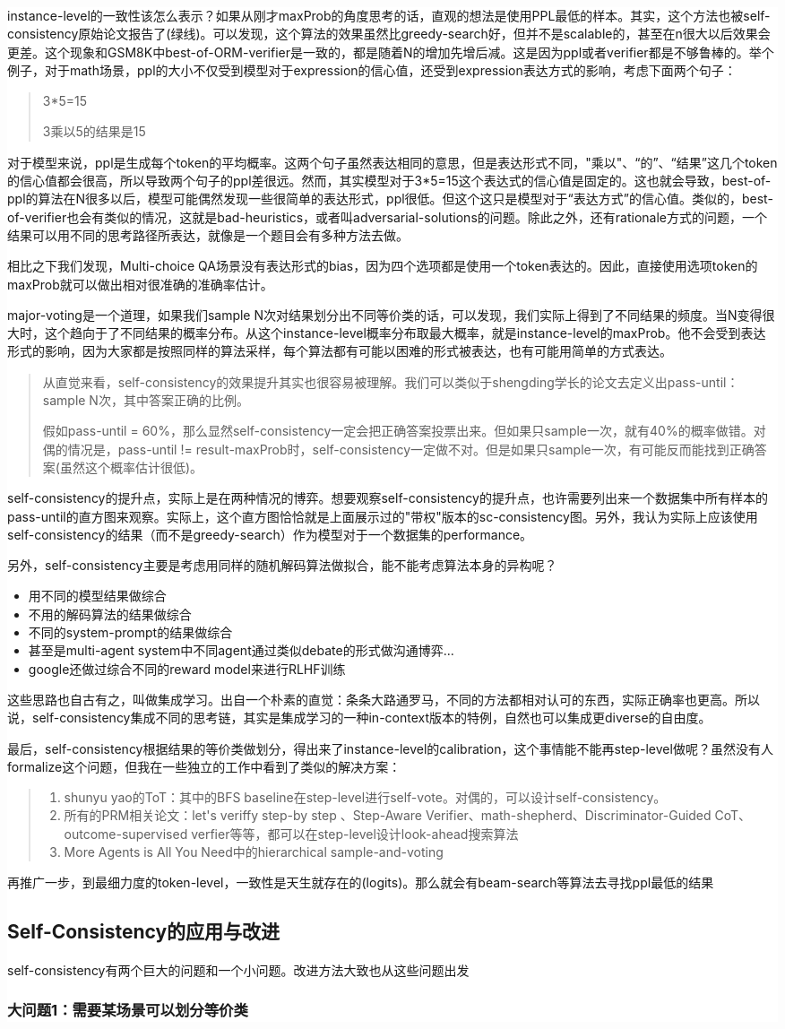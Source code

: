 instance-level的一致性该怎么表示？如果从刚才maxProb的角度思考的话，直观的想法是使用PPL最低的样本。其实，这个方法也被self-consistency原始论文报告了(绿线)。可以发现，这个算法的效果虽然比greedy-search好，但并不是scalable的，甚至在n很大以后效果会更差。这个现象和GSM8K中best-of-ORM-verifier是一致的，都是随着N的增加先增后减。这是因为ppl或者verifier都是不够鲁棒的。举个例子，对于math场景，ppl的大小不仅受到模型对于expression的信心值，还受到expression表达方式的影响，考虑下面两个句子：

> 3*5=15
>
> 3乘以5的结果是15

对于模型来说，ppl是生成每个token的平均概率。这两个句子虽然表达相同的意思，但是表达形式不同，"乘以"、“的”、“结果”这几个token的信心值都会很高，所以导致两个句子的ppl差很远。然而，其实模型对于3*5=15这个表达式的信心值是固定的。这也就会导致，best-of-ppl的算法在N很多以后，模型可能偶然发现一些很简单的表达形式，ppl很低。但这个这只是模型对于“表达方式”的信心值。类似的，best-of-verifier也会有类似的情况，这就是bad-heuristics，或者叫adversarial-solutions的问题。除此之外，还有rationale方式的问题，一个结果可以用不同的思考路径所表达，就像是一个题目会有多种方法去做。

相比之下我们发现，Multi-choice QA场景没有表达形式的bias，因为四个选项都是使用一个token表达的。因此，直接使用选项token的maxProb就可以做出相对很准确的准确率估计。

major-voting是一个道理，如果我们sample N次对结果划分出不同等价类的话，可以发现，我们实际上得到了不同结果的频度。当N变得很大时，这个趋向于了不同结果的概率分布。从这个instance-level概率分布取最大概率，就是instance-level的maxProb。他不会受到表达形式的影响，因为大家都是按照同样的算法采样，每个算法都有可能以困难的形式被表达，也有可能用简单的方式表达。

> 从直觉来看，self-consistency的效果提升其实也很容易被理解。我们可以类似于shengding学长的论文去定义出pass-until：sample N次，其中答案正确的比例。
>
> 假如pass-until = 60%，那么显然self-consistency一定会把正确答案投票出来。但如果只sample一次，就有40%的概率做错。对偶的情况是，pass-until != result-maxProb时，self-consistency一定做不对。但是如果只sample一次，有可能反而能找到正确答案(虽然这个概率估计很低)。

self-consistency的提升点，实际上是在两种情况的博弈。想要观察self-consistency的提升点，也许需要列出来一个数据集中所有样本的pass-until的直方图来观察。实际上，这个直方图恰恰就是上面展示过的"带权"版本的sc-consistency图。另外，我认为实际上应该使用self-consistency的结果（而不是greedy-search）作为模型对于一个数据集的performance。

另外，self-consistency主要是考虑用同样的随机解码算法做拟合，能不能考虑算法本身的异构呢？

- 用不同的模型结果做综合
- 不用的解码算法的结果做综合
- 不同的system-prompt的结果做综合
- 甚至是multi-agent system中不同agent通过类似debate的形式做沟通博弈...
- google还做过综合不同的reward model来进行RLHF训练

这些思路也自古有之，叫做集成学习。出自一个朴素的直觉：条条大路通罗马，不同的方法都相对认可的东西，实际正确率也更高。所以说，self-consistency集成不同的思考链，其实是集成学习的一种in-context版本的特例，自然也可以集成更diverse的自由度。

最后，self-consistency根据结果的等价类做划分，得出来了instance-level的calibration，这个事情能不能再step-level做呢？虽然没有人formalize这个问题，但我在一些独立的工作中看到了类似的解决方案：

> 1. shunyu yao的ToT：其中的BFS baseline在step-level进行self-vote。对偶的，可以设计self-consistency。
> 2. 所有的PRM相关论文：let's veriffy step-by step 、Step-Aware Verifier、math-shepherd、Discriminator-Guided CoT、outcome-supervised verfier等等，都可以在step-level设计look-ahead搜索算法
> 3. More Agents is All You Need中的hierarchical sample-and-voting

再推广一步，到最细力度的token-level，一致性是天生就存在的(logits)。那么就会有beam-search等算法去寻找ppl最低的结果



## Self-Consistency的应用与改进

self-consistency有两个巨大的问题和一个小问题。改进方法大致也从这些问题出发

### 大问题1：需要某场景可以划分等价类
